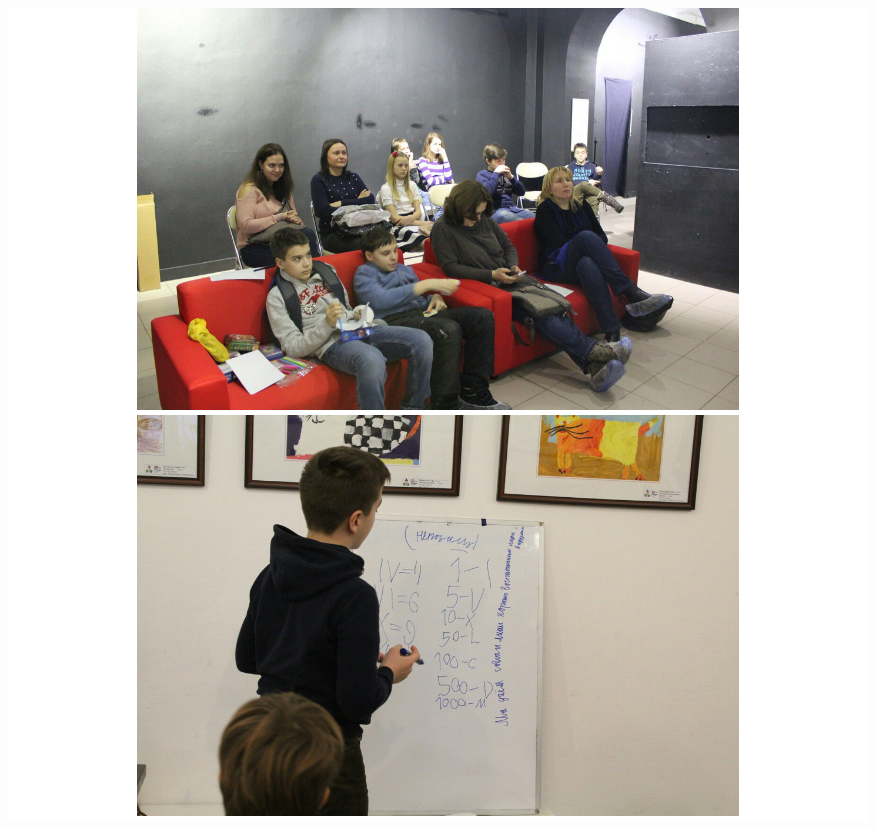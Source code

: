 <center>
<img src="/assets/images/matemnik/Savv6.jpg" alt=""  width="70%">
</center>
<center>
<img src="/assets/images/matemnik/Savv7.jpg" alt=""  width="70%">
